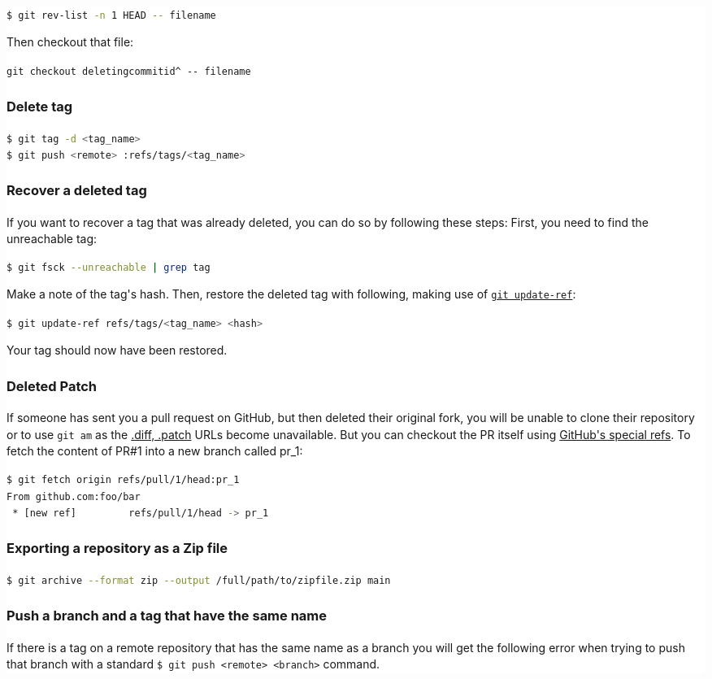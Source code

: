 ```sh
$ git rev-list -n 1 HEAD -- filename
```

Then checkout that file:

```
git checkout deletingcommitid^ -- filename
```

### Delete tag

```sh
$ git tag -d <tag_name>
$ git push <remote> :refs/tags/<tag_name>
```

<a name="recover-tag"></a>
### Recover a deleted tag

If you want to recover a tag that was already deleted, you can do so by following these steps: First, you need to find the unreachable tag:

```sh
$ git fsck --unreachable | grep tag
```

Make a note of the tag's hash. Then, restore the deleted tag with following, making use of [`git update-ref`](https://git-scm.com/docs/git-update-ref):

```sh
$ git update-ref refs/tags/<tag_name> <hash>
```

Your tag should now have been restored.

### Deleted Patch

If someone has sent you a pull request on GitHub, but then deleted their original fork, you will be unable to clone their repository or to use `git am` as the [.diff, .patch](https://github.com/blog/967-github-secrets) URLs become unavailable. But you can checkout the PR itself using [GitHub's special refs](https://gist.github.com/piscisaureus/3342247). To fetch the content of PR#1 into a new branch called pr_1:

```sh
$ git fetch origin refs/pull/1/head:pr_1
From github.com:foo/bar
 * [new ref]         refs/pull/1/head -> pr_1
```

### Exporting a repository as a Zip file

```sh
$ git archive --format zip --output /full/path/to/zipfile.zip main
```
### Push a branch and a tag that have the same name

If there is a tag on a remote repository that has the same name as a branch you will get the following error when trying to push that branch with a standard `$ git push <remote> <branch>` command.
